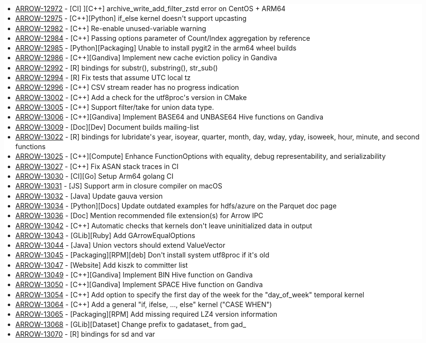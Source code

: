 * [ARROW-12972](https://issues.apache.org/jira/browse/ARROW-12972) - [CI] ][C++] archive\_write\_add\_filter\_zstd error on CentOS + ARM64
* [ARROW-12975](https://issues.apache.org/jira/browse/ARROW-12975) - [C++][Python] if\_else kernel doesn't support upcasting
* [ARROW-12982](https://issues.apache.org/jira/browse/ARROW-12982) - [C++] Re-enable unused-variable warning
* [ARROW-12984](https://issues.apache.org/jira/browse/ARROW-12984) - [C++] Passing options parameter of Count/Index aggregation by reference
* [ARROW-12985](https://issues.apache.org/jira/browse/ARROW-12985) - [Python][Packaging] Unable to install pygit2 in the arm64 wheel builds
* [ARROW-12986](https://issues.apache.org/jira/browse/ARROW-12986) - [C++][Gandiva] Implement new cache eviction policy in Gandiva
* [ARROW-12992](https://issues.apache.org/jira/browse/ARROW-12992) - [R] bindings for substr(), substring(), str\_sub()
* [ARROW-12994](https://issues.apache.org/jira/browse/ARROW-12994) - [R] Fix tests that assume UTC local tz
* [ARROW-12996](https://issues.apache.org/jira/browse/ARROW-12996) - [C++] CSV stream reader has no progress indication
* [ARROW-13002](https://issues.apache.org/jira/browse/ARROW-13002) - [C++] Add a check for the utf8proc's version in CMake
* [ARROW-13005](https://issues.apache.org/jira/browse/ARROW-13005) - [C++] Support filter/take for union data type.
* [ARROW-13006](https://issues.apache.org/jira/browse/ARROW-13006) - [C++][Gandiva] Implement BASE64 and UNBASE64 Hive functions on Gandiva
* [ARROW-13009](https://issues.apache.org/jira/browse/ARROW-13009) - [Doc][Dev] Document builds mailing-list
* [ARROW-13022](https://issues.apache.org/jira/browse/ARROW-13022) - [R] bindings for lubridate's year, isoyear, quarter, month, day, wday, yday, isoweek, hour, minute, and second functions
* [ARROW-13025](https://issues.apache.org/jira/browse/ARROW-13025) - [C++][Compute] Enhance FunctionOptions with equality, debug representability, and serializability
* [ARROW-13027](https://issues.apache.org/jira/browse/ARROW-13027) - [C++] Fix ASAN stack traces in CI
* [ARROW-13030](https://issues.apache.org/jira/browse/ARROW-13030) - [CI][Go] Setup Arm64 golang CI
* [ARROW-13031](https://issues.apache.org/jira/browse/ARROW-13031) - [JS] Support arm in closure compiler on macOS
* [ARROW-13032](https://issues.apache.org/jira/browse/ARROW-13032) - [Java] Update gauva version
* [ARROW-13034](https://issues.apache.org/jira/browse/ARROW-13034) - [Python][Docs] Update outdated examples for hdfs/azure on the Parquet doc page
* [ARROW-13036](https://issues.apache.org/jira/browse/ARROW-13036) - [Doc] Mention recommended file extension(s) for Arrow IPC
* [ARROW-13042](https://issues.apache.org/jira/browse/ARROW-13042) - [C++] Automatic checks that kernels don't leave uninitialized data in output
* [ARROW-13043](https://issues.apache.org/jira/browse/ARROW-13043) - [GLib][Ruby] Add GArrowEqualOptions
* [ARROW-13044](https://issues.apache.org/jira/browse/ARROW-13044) - [Java] Union vectors should extend ValueVector
* [ARROW-13045](https://issues.apache.org/jira/browse/ARROW-13045) - [Packaging][RPM][deb] Don't install system utf8proc if it's old
* [ARROW-13047](https://issues.apache.org/jira/browse/ARROW-13047) - [Website] Add kiszk to committer list
* [ARROW-13049](https://issues.apache.org/jira/browse/ARROW-13049) - [C++][Gandiva] Implement BIN Hive function on Gandiva
* [ARROW-13050](https://issues.apache.org/jira/browse/ARROW-13050) - [C++][Gandiva] Implement SPACE Hive function on Gandiva
* [ARROW-13054](https://issues.apache.org/jira/browse/ARROW-13054) - [C++] Add option to specify the first day of the week for the "day\_of\_week" temporal kernel
* [ARROW-13064](https://issues.apache.org/jira/browse/ARROW-13064) - [C++] Add a general "if, ifelse, ..., else" kernel ("CASE WHEN")
* [ARROW-13065](https://issues.apache.org/jira/browse/ARROW-13065) - [Packaging][RPM] Add missing required LZ4 version information
* [ARROW-13068](https://issues.apache.org/jira/browse/ARROW-13068) - [GLib][Dataset] Change prefix to gadataset\_ from gad\_
* [ARROW-13070](https://issues.apache.org/jira/browse/ARROW-13070) - [R] bindings for sd and var

[1]: https://www.apache.org/dyn/closer.lua/arrow/arrow-5.0.0/
[2]: https://apache.jfrog.io/artifactory/arrow/centos/
[3]: https://apache.jfrog.io/artifactory/arrow/debian/
[4]: https://apache.jfrog.io/artifactory/arrow/python/5.0.0/
[5]: https://apache.jfrog.io/artifactory/arrow/ubuntu/
[6]: https://github.com/apache/arrow/releases/tag/apache-arrow-5.0.0
[7]: https://github.com/apache/arrow-rs/blob/5.0.0/CHANGELOG.md